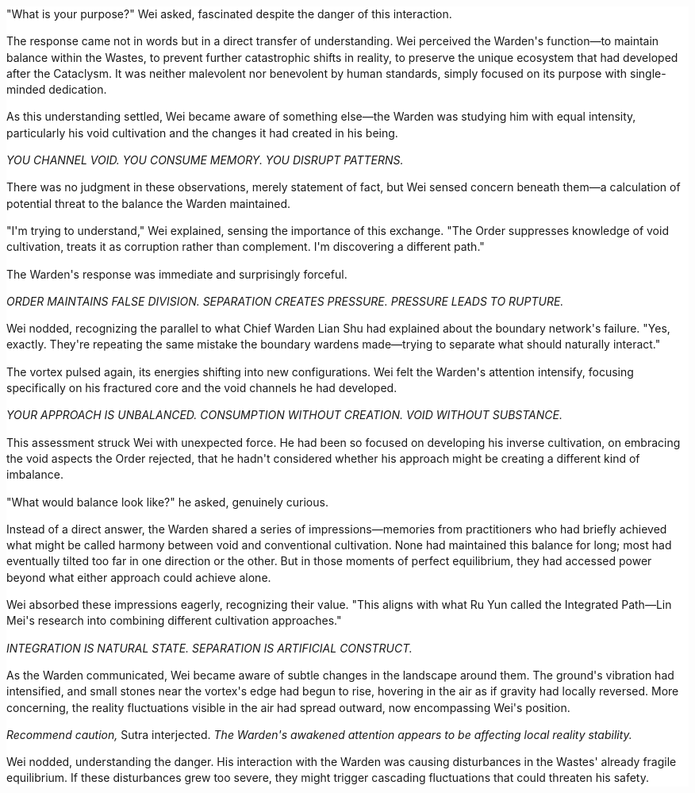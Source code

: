 "What is your purpose?" Wei asked, fascinated despite the danger of this interaction.

The response came not in words but in a direct transfer of understanding. Wei perceived the Warden's function—to maintain balance within the Wastes, to prevent further catastrophic shifts in reality, to preserve the unique ecosystem that had developed after the Cataclysm. It was neither malevolent nor benevolent by human standards, simply focused on its purpose with single-minded dedication.

As this understanding settled, Wei became aware of something else—the Warden was studying him with equal intensity, particularly his void cultivation and the changes it had created in his being.

*YOU CHANNEL VOID. YOU CONSUME MEMORY. YOU DISRUPT PATTERNS.*

There was no judgment in these observations, merely statement of fact, but Wei sensed concern beneath them—a calculation of potential threat to the balance the Warden maintained.

"I'm trying to understand," Wei explained, sensing the importance of this exchange. "The Order suppresses knowledge of void cultivation, treats it as corruption rather than complement. I'm discovering a different path."

The Warden's response was immediate and surprisingly forceful.

*ORDER MAINTAINS FALSE DIVISION. SEPARATION CREATES PRESSURE. PRESSURE LEADS TO RUPTURE.*

Wei nodded, recognizing the parallel to what Chief Warden Lian Shu had explained about the boundary network's failure. "Yes, exactly. They're repeating the same mistake the boundary wardens made—trying to separate what should naturally interact."

The vortex pulsed again, its energies shifting into new configurations. Wei felt the Warden's attention intensify, focusing specifically on his fractured core and the void channels he had developed.

*YOUR APPROACH IS UNBALANCED. CONSUMPTION WITHOUT CREATION. VOID WITHOUT SUBSTANCE.*

This assessment struck Wei with unexpected force. He had been so focused on developing his inverse cultivation, on embracing the void aspects the Order rejected, that he hadn't considered whether his approach might be creating a different kind of imbalance.

"What would balance look like?" he asked, genuinely curious.

Instead of a direct answer, the Warden shared a series of impressions—memories from practitioners who had briefly achieved what might be called harmony between void and conventional cultivation. None had maintained this balance for long; most had eventually tilted too far in one direction or the other. But in those moments of perfect equilibrium, they had accessed power beyond what either approach could achieve alone.

Wei absorbed these impressions eagerly, recognizing their value. "This aligns with what Ru Yun called the Integrated Path—Lin Mei's research into combining different cultivation approaches."

*INTEGRATION IS NATURAL STATE. SEPARATION IS ARTIFICIAL CONSTRUCT.*

As the Warden communicated, Wei became aware of subtle changes in the landscape around them. The ground's vibration had intensified, and small stones near the vortex's edge had begun to rise, hovering in the air as if gravity had locally reversed. More concerning, the reality fluctuations visible in the air had spread outward, now encompassing Wei's position.

*Recommend caution,* Sutra interjected. *The Warden's awakened attention appears to be affecting local reality stability.*

Wei nodded, understanding the danger. His interaction with the Warden was causing disturbances in the Wastes' already fragile equilibrium. If these disturbances grew too severe, they might trigger cascading fluctuations that could threaten his safety.
